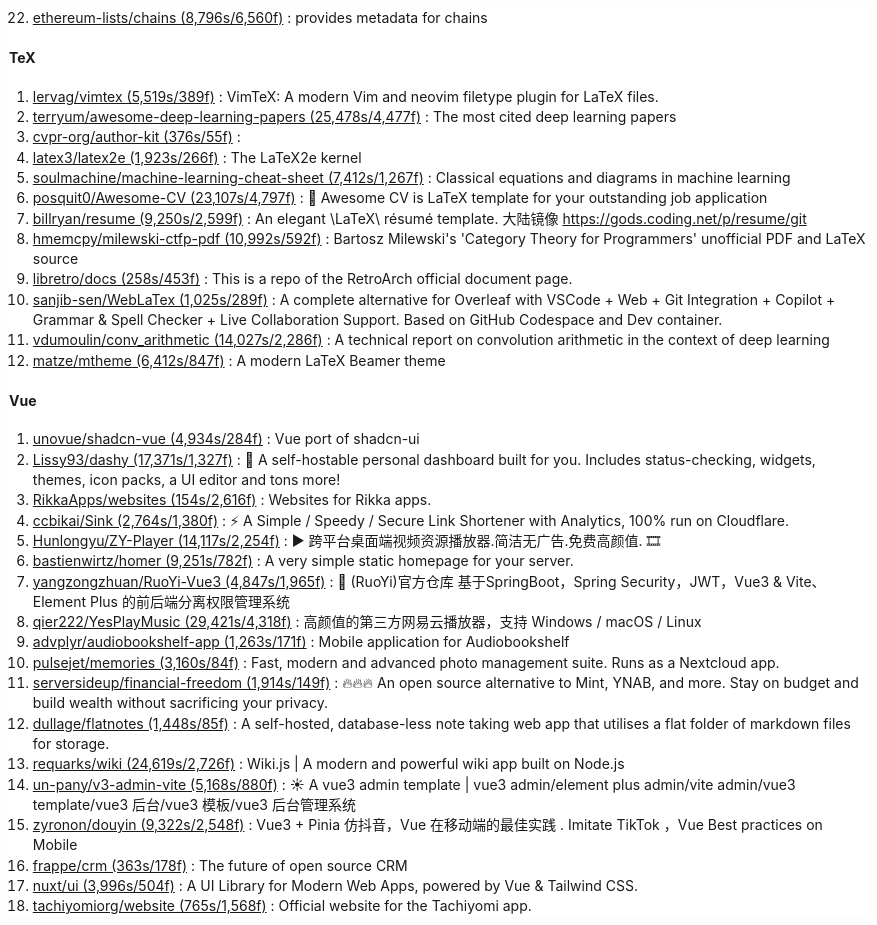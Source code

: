22. [ethereum-lists/chains (8,796s/6,560f)](https://github.com/ethereum-lists/chains) : provides metadata for chains

#### TeX
1. [lervag/vimtex (5,519s/389f)](https://github.com/lervag/vimtex) : VimTeX: A modern Vim and neovim filetype plugin for LaTeX files.
2. [terryum/awesome-deep-learning-papers (25,478s/4,477f)](https://github.com/terryum/awesome-deep-learning-papers) : The most cited deep learning papers
3. [cvpr-org/author-kit (376s/55f)](https://github.com/cvpr-org/author-kit) : 
4. [latex3/latex2e (1,923s/266f)](https://github.com/latex3/latex2e) : The LaTeX2e kernel
5. [soulmachine/machine-learning-cheat-sheet (7,412s/1,267f)](https://github.com/soulmachine/machine-learning-cheat-sheet) : Classical equations and diagrams in machine learning
6. [posquit0/Awesome-CV (23,107s/4,797f)](https://github.com/posquit0/Awesome-CV) : 📄 Awesome CV is LaTeX template for your outstanding job application
7. [billryan/resume (9,250s/2,599f)](https://github.com/billryan/resume) : An elegant \LaTeX\ résumé template. 大陆镜像 https://gods.coding.net/p/resume/git
8. [hmemcpy/milewski-ctfp-pdf (10,992s/592f)](https://github.com/hmemcpy/milewski-ctfp-pdf) : Bartosz Milewski's 'Category Theory for Programmers' unofficial PDF and LaTeX source
9. [libretro/docs (258s/453f)](https://github.com/libretro/docs) : This is a repo of the RetroArch official document page.
10. [sanjib-sen/WebLaTex (1,025s/289f)](https://github.com/sanjib-sen/WebLaTex) : A complete alternative for Overleaf with VSCode + Web + Git Integration + Copilot + Grammar & Spell Checker + Live Collaboration Support. Based on GitHub Codespace and Dev container.
11. [vdumoulin/conv_arithmetic (14,027s/2,286f)](https://github.com/vdumoulin/conv_arithmetic) : A technical report on convolution arithmetic in the context of deep learning
12. [matze/mtheme (6,412s/847f)](https://github.com/matze/mtheme) : A modern LaTeX Beamer theme

#### Vue
1. [unovue/shadcn-vue (4,934s/284f)](https://github.com/unovue/shadcn-vue) : Vue port of shadcn-ui
2. [Lissy93/dashy (17,371s/1,327f)](https://github.com/Lissy93/dashy) : 🚀 A self-hostable personal dashboard built for you. Includes status-checking, widgets, themes, icon packs, a UI editor and tons more!
3. [RikkaApps/websites (154s/2,616f)](https://github.com/RikkaApps/websites) : Websites for Rikka apps.
4. [ccbikai/Sink (2,764s/1,380f)](https://github.com/ccbikai/Sink) : ⚡ A Simple / Speedy / Secure Link Shortener with Analytics, 100% run on Cloudflare.
5. [Hunlongyu/ZY-Player (14,117s/2,254f)](https://github.com/Hunlongyu/ZY-Player) : ▶️ 跨平台桌面端视频资源播放器.简洁无广告.免费高颜值. 🎞
6. [bastienwirtz/homer (9,251s/782f)](https://github.com/bastienwirtz/homer) : A very simple static homepage for your server.
7. [yangzongzhuan/RuoYi-Vue3 (4,847s/1,965f)](https://github.com/yangzongzhuan/RuoYi-Vue3) : 🎉 (RuoYi)官方仓库 基于SpringBoot，Spring Security，JWT，Vue3 & Vite、Element Plus 的前后端分离权限管理系统
8. [qier222/YesPlayMusic (29,421s/4,318f)](https://github.com/qier222/YesPlayMusic) : 高颜值的第三方网易云播放器，支持 Windows / macOS / Linux
9. [advplyr/audiobookshelf-app (1,263s/171f)](https://github.com/advplyr/audiobookshelf-app) : Mobile application for Audiobookshelf
10. [pulsejet/memories (3,160s/84f)](https://github.com/pulsejet/memories) : Fast, modern and advanced photo management suite. Runs as a Nextcloud app.
11. [serversideup/financial-freedom (1,914s/149f)](https://github.com/serversideup/financial-freedom) : 🔥🔥🔥 An open source alternative to Mint, YNAB, and more. Stay on budget and build wealth without sacrificing your privacy.
12. [dullage/flatnotes (1,448s/85f)](https://github.com/dullage/flatnotes) : A self-hosted, database-less note taking web app that utilises a flat folder of markdown files for storage.
13. [requarks/wiki (24,619s/2,726f)](https://github.com/requarks/wiki) : Wiki.js | A modern and powerful wiki app built on Node.js
14. [un-pany/v3-admin-vite (5,168s/880f)](https://github.com/un-pany/v3-admin-vite) : ☀️ A vue3 admin template | vue3 admin/element plus admin/vite admin/vue3 template/vue3 后台/vue3 模板/vue3 后台管理系统
15. [zyronon/douyin (9,322s/2,548f)](https://github.com/zyronon/douyin) : Vue3 + Pinia 仿抖音，Vue 在移动端的最佳实践 . Imitate TikTok ，Vue Best practices on Mobile
16. [frappe/crm (363s/178f)](https://github.com/frappe/crm) : The future of open source CRM
17. [nuxt/ui (3,996s/504f)](https://github.com/nuxt/ui) : A UI Library for Modern Web Apps, powered by Vue & Tailwind CSS.
18. [tachiyomiorg/website (765s/1,568f)](https://github.com/tachiyomiorg/website) : Official website for the Tachiyomi app.